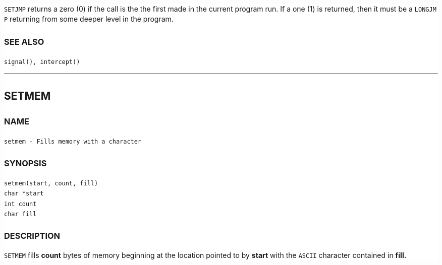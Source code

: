 `SETJMP`  returns a zero (0) if the call is the the first made in the current program run.  If a one (1) is returned, then it must be a `LONGJMP`  returning from some deeper level in the program. 
### SEE ALSO

    signal(), intercept()


* * *
<a name="setmem"></a>
## SETMEM

### NAME

    setmem - Fills memory with a character

### SYNOPSIS

    setmem(start, count, fill)
    char *start
    int count
    char fill

### DESCRIPTION

`SETMEM`  fills __count__  bytes of memory beginning at the location pointed to by __start__  with the `ASCII`  character contained in __fill.__  

